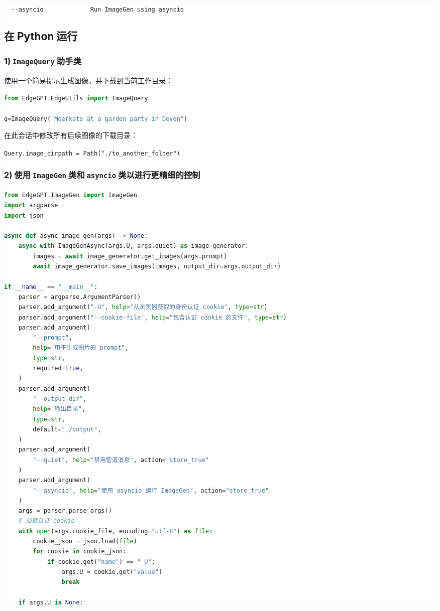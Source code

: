 ```bash
  --asyncio             Run ImageGen using asyncio
```

## 在 Python 运行

### 1)  `ImageQuery` 助手类

使用一个简易提示生成图像，并下载到当前工作目录：

```python
from EdgeGPT.EdgeUtils import ImageQuery

q=ImageQuery("Meerkats at a garden party in Devon")
```

在此会话中修改所有后续图像的下载目录：

```
Query.image_dirpath = Path("./to_another_folder")
```

### 2) 使用 `ImageGen` 类和 `asyncio` 类以进行更精细的控制

```python
from EdgeGPT.ImageGen import ImageGen
import argparse
import json

async def async_image_gen(args) -> None:
    async with ImageGenAsync(args.U, args.quiet) as image_generator:
        images = await image_generator.get_images(args.prompt)
        await image_generator.save_images(images, output_dir=args.output_dir)

if __name__ == "__main__":
    parser = argparse.ArgumentParser()
    parser.add_argument("-U", help="从浏览器获取的身份认证 cookie", type=str)
    parser.add_argument("--cookie-file", help="包含认证 cookie 的文件", type=str)
    parser.add_argument(
        "--prompt",
        help="用于生成图片的 prompt",
        type=str,
        required=True,
    )
    parser.add_argument(
        "--output-dir",
        help="输出目录",
        type=str,
        default="./output",
    )
    parser.add_argument(
        "--quiet", help="禁用管道消息", action="store_true"
    )
    parser.add_argument(
        "--asyncio", help="使用 asyncio 运行 ImageGen", action="store_true"
    )
    args = parser.parse_args()
    # 加载认证 cookie
    with open(args.cookie_file, encoding="utf-8") as file:
        cookie_json = json.load(file)
        for cookie in cookie_json:
            if cookie.get("name") == "_U":
                args.U = cookie.get("value")
                break

    if args.U is None:
```